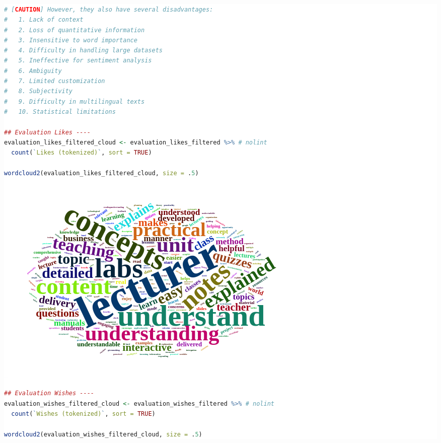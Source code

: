 ``` r
# [CAUTION] However, they also have several disadvantages:
#   1. Lack of context
#   2. Loss of quantitative information
#   3. Insensitive to word importance
#   4. Difficulty in handling large datasets
#   5. Ineffective for sentiment analysis
#   6. Ambiguity
#   7. Limited customization
#   8. Subjectivity
#   9. Difficulty in multilingual texts
#   10. Statistical limitations

## Evaluation Likes ----
evaluation_likes_filtered_cloud <- evaluation_likes_filtered %>% # nolint
  count(`Likes (tokenized)`, sort = TRUE)

wordcloud2(evaluation_likes_filtered_cloud, size = .5)
```

![](Lab-Submission-Markdown_files/figure-gfm/Your%20Eighth%20Code%20Chunk-1.png)

``` r
## Evaluation Wishes ----
evaluation_wishes_filtered_cloud <- evaluation_wishes_filtered %>% # nolint
  count(`Wishes (tokenized)`, sort = TRUE)

wordcloud2(evaluation_wishes_filtered_cloud, size = .5)
```
